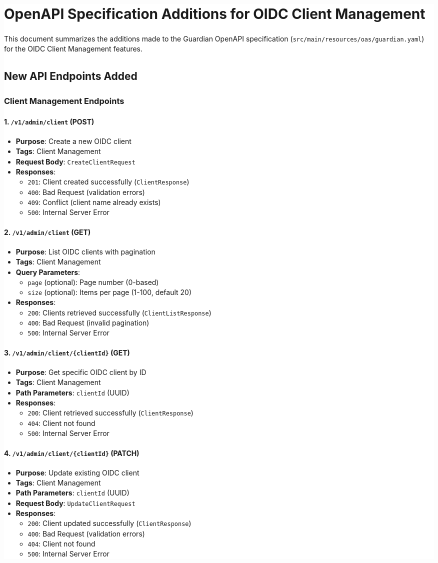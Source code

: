 # OpenAPI Specification Additions for OIDC Client Management

This document summarizes the additions made to the Guardian OpenAPI specification (`src/main/resources/oas/guardian.yaml`) for the OIDC Client Management features.

## New API Endpoints Added

### Client Management Endpoints

#### 1. `/v1/admin/client` (POST)
- **Purpose**: Create a new OIDC client
- **Tags**: Client Management
- **Request Body**: `CreateClientRequest`
- **Responses**: 
  - `201`: Client created successfully (`ClientResponse`)
  - `400`: Bad Request (validation errors)
  - `409`: Conflict (client name already exists)
  - `500`: Internal Server Error

#### 2. `/v1/admin/client` (GET)
- **Purpose**: List OIDC clients with pagination
- **Tags**: Client Management
- **Query Parameters**: 
  - `page` (optional): Page number (0-based)
  - `size` (optional): Items per page (1-100, default 20)
- **Responses**:
  - `200`: Clients retrieved successfully (`ClientListResponse`)
  - `400`: Bad Request (invalid pagination)
  - `500`: Internal Server Error

#### 3. `/v1/admin/client/{clientId}` (GET)
- **Purpose**: Get specific OIDC client by ID
- **Tags**: Client Management
- **Path Parameters**: `clientId` (UUID)
- **Responses**:
  - `200`: Client retrieved successfully (`ClientResponse`)
  - `404`: Client not found
  - `500`: Internal Server Error

#### 4. `/v1/admin/client/{clientId}` (PATCH)
- **Purpose**: Update existing OIDC client
- **Tags**: Client Management
- **Path Parameters**: `clientId` (UUID)
- **Request Body**: `UpdateClientRequest`
- **Responses**:
  - `200`: Client updated successfully (`ClientResponse`)
  - `400`: Bad Request (validation errors)
  - `404`: Client not found
  - `500`: Internal Server Error
